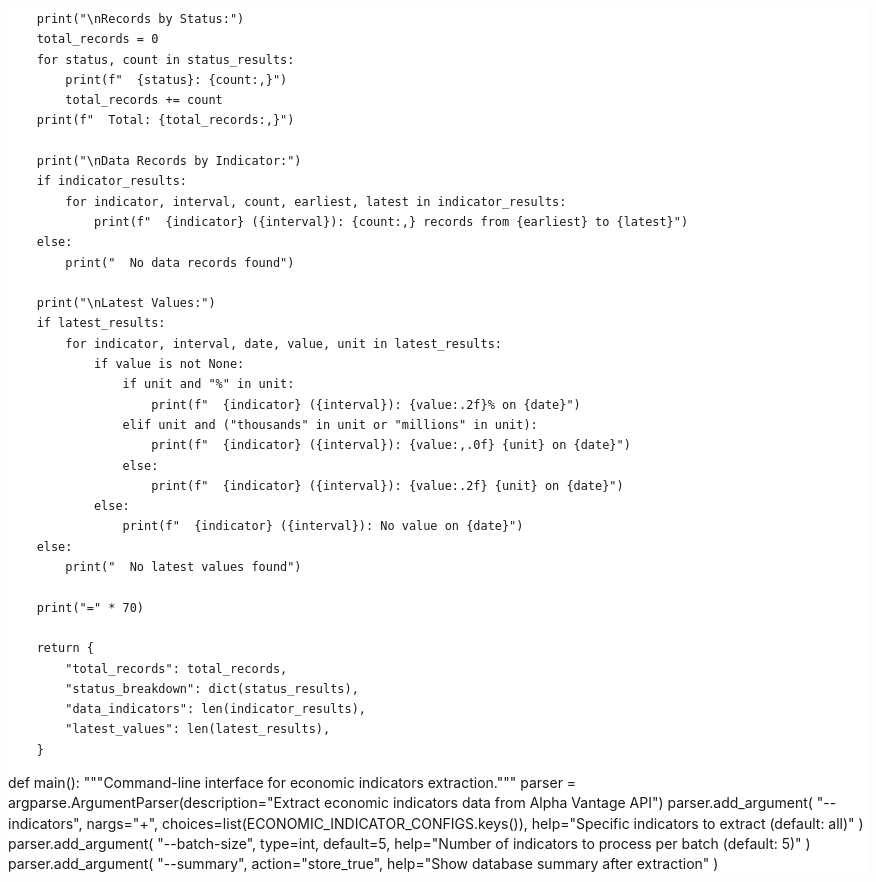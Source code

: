         print("\nRecords by Status:")
        total_records = 0
        for status, count in status_results:
            print(f"  {status}: {count:,}")
            total_records += count
        print(f"  Total: {total_records:,}")

        print("\nData Records by Indicator:")
        if indicator_results:
            for indicator, interval, count, earliest, latest in indicator_results:
                print(f"  {indicator} ({interval}): {count:,} records from {earliest} to {latest}")
        else:
            print("  No data records found")

        print("\nLatest Values:")
        if latest_results:
            for indicator, interval, date, value, unit in latest_results:
                if value is not None:
                    if unit and "%" in unit:
                        print(f"  {indicator} ({interval}): {value:.2f}% on {date}")
                    elif unit and ("thousands" in unit or "millions" in unit):
                        print(f"  {indicator} ({interval}): {value:,.0f} {unit} on {date}")
                    else:
                        print(f"  {indicator} ({interval}): {value:.2f} {unit} on {date}")
                else:
                    print(f"  {indicator} ({interval}): No value on {date}")
        else:
            print("  No latest values found")

        print("=" * 70)

        return {
            "total_records": total_records,
            "status_breakdown": dict(status_results),
            "data_indicators": len(indicator_results),
            "latest_values": len(latest_results),
        }


def main():
    """Command-line interface for economic indicators extraction."""
    parser = argparse.ArgumentParser(description="Extract economic indicators data from Alpha Vantage API")
    parser.add_argument(
        "--indicators",
        nargs="+",
        choices=list(ECONOMIC_INDICATOR_CONFIGS.keys()),
        help="Specific indicators to extract (default: all)"
    )
    parser.add_argument(
        "--batch-size",
        type=int,
        default=5,
        help="Number of indicators to process per batch (default: 5)"
    )
    parser.add_argument(
        "--summary",
        action="store_true",
        help="Show database summary after extraction"
    )
